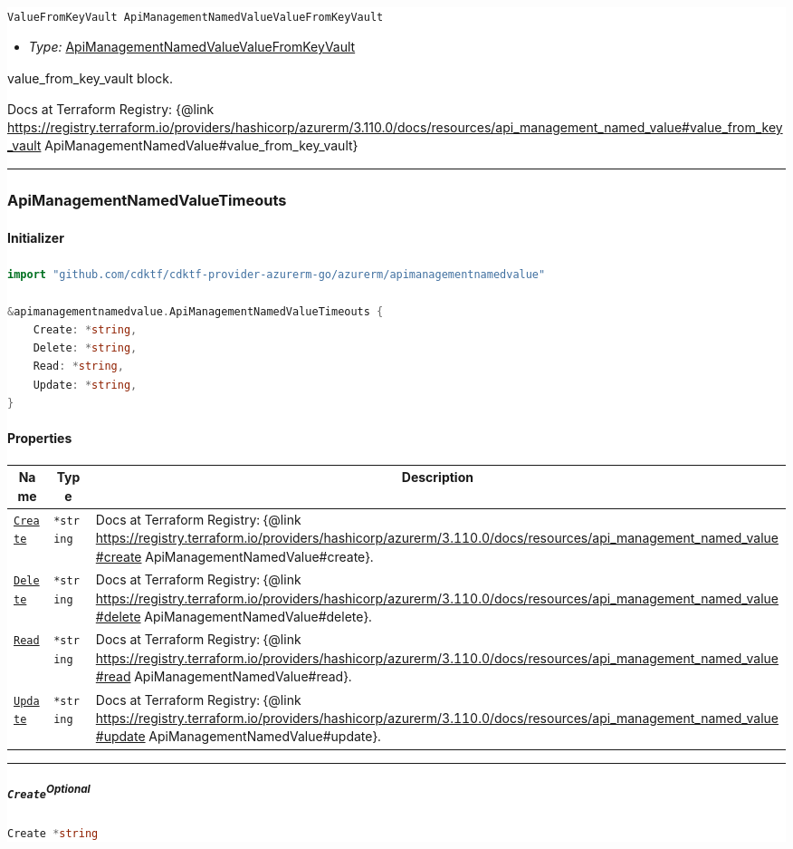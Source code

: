 ```go
ValueFromKeyVault ApiManagementNamedValueValueFromKeyVault
```

- *Type:* <a href="#@cdktf/provider-azurerm.apiManagementNamedValue.ApiManagementNamedValueValueFromKeyVault">ApiManagementNamedValueValueFromKeyVault</a>

value_from_key_vault block.

Docs at Terraform Registry: {@link https://registry.terraform.io/providers/hashicorp/azurerm/3.110.0/docs/resources/api_management_named_value#value_from_key_vault ApiManagementNamedValue#value_from_key_vault}

---

### ApiManagementNamedValueTimeouts <a name="ApiManagementNamedValueTimeouts" id="@cdktf/provider-azurerm.apiManagementNamedValue.ApiManagementNamedValueTimeouts"></a>

#### Initializer <a name="Initializer" id="@cdktf/provider-azurerm.apiManagementNamedValue.ApiManagementNamedValueTimeouts.Initializer"></a>

```go
import "github.com/cdktf/cdktf-provider-azurerm-go/azurerm/apimanagementnamedvalue"

&apimanagementnamedvalue.ApiManagementNamedValueTimeouts {
	Create: *string,
	Delete: *string,
	Read: *string,
	Update: *string,
}
```

#### Properties <a name="Properties" id="Properties"></a>

| **Name** | **Type** | **Description** |
| --- | --- | --- |
| <code><a href="#@cdktf/provider-azurerm.apiManagementNamedValue.ApiManagementNamedValueTimeouts.property.create">Create</a></code> | <code>*string</code> | Docs at Terraform Registry: {@link https://registry.terraform.io/providers/hashicorp/azurerm/3.110.0/docs/resources/api_management_named_value#create ApiManagementNamedValue#create}. |
| <code><a href="#@cdktf/provider-azurerm.apiManagementNamedValue.ApiManagementNamedValueTimeouts.property.delete">Delete</a></code> | <code>*string</code> | Docs at Terraform Registry: {@link https://registry.terraform.io/providers/hashicorp/azurerm/3.110.0/docs/resources/api_management_named_value#delete ApiManagementNamedValue#delete}. |
| <code><a href="#@cdktf/provider-azurerm.apiManagementNamedValue.ApiManagementNamedValueTimeouts.property.read">Read</a></code> | <code>*string</code> | Docs at Terraform Registry: {@link https://registry.terraform.io/providers/hashicorp/azurerm/3.110.0/docs/resources/api_management_named_value#read ApiManagementNamedValue#read}. |
| <code><a href="#@cdktf/provider-azurerm.apiManagementNamedValue.ApiManagementNamedValueTimeouts.property.update">Update</a></code> | <code>*string</code> | Docs at Terraform Registry: {@link https://registry.terraform.io/providers/hashicorp/azurerm/3.110.0/docs/resources/api_management_named_value#update ApiManagementNamedValue#update}. |

---

##### `Create`<sup>Optional</sup> <a name="Create" id="@cdktf/provider-azurerm.apiManagementNamedValue.ApiManagementNamedValueTimeouts.property.create"></a>

```go
Create *string
```
